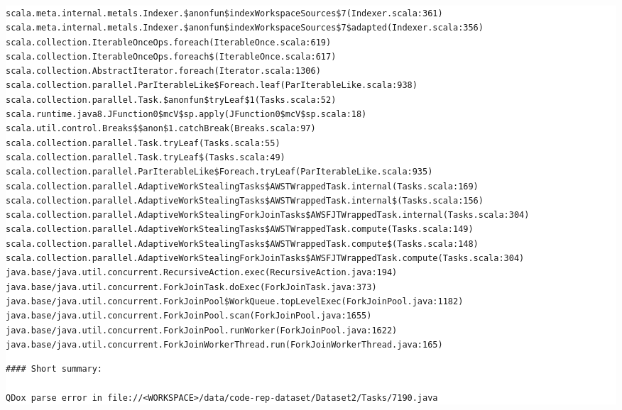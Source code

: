 	scala.meta.internal.metals.Indexer.$anonfun$indexWorkspaceSources$7(Indexer.scala:361)
	scala.meta.internal.metals.Indexer.$anonfun$indexWorkspaceSources$7$adapted(Indexer.scala:356)
	scala.collection.IterableOnceOps.foreach(IterableOnce.scala:619)
	scala.collection.IterableOnceOps.foreach$(IterableOnce.scala:617)
	scala.collection.AbstractIterator.foreach(Iterator.scala:1306)
	scala.collection.parallel.ParIterableLike$Foreach.leaf(ParIterableLike.scala:938)
	scala.collection.parallel.Task.$anonfun$tryLeaf$1(Tasks.scala:52)
	scala.runtime.java8.JFunction0$mcV$sp.apply(JFunction0$mcV$sp.scala:18)
	scala.util.control.Breaks$$anon$1.catchBreak(Breaks.scala:97)
	scala.collection.parallel.Task.tryLeaf(Tasks.scala:55)
	scala.collection.parallel.Task.tryLeaf$(Tasks.scala:49)
	scala.collection.parallel.ParIterableLike$Foreach.tryLeaf(ParIterableLike.scala:935)
	scala.collection.parallel.AdaptiveWorkStealingTasks$AWSTWrappedTask.internal(Tasks.scala:169)
	scala.collection.parallel.AdaptiveWorkStealingTasks$AWSTWrappedTask.internal$(Tasks.scala:156)
	scala.collection.parallel.AdaptiveWorkStealingForkJoinTasks$AWSFJTWrappedTask.internal(Tasks.scala:304)
	scala.collection.parallel.AdaptiveWorkStealingTasks$AWSTWrappedTask.compute(Tasks.scala:149)
	scala.collection.parallel.AdaptiveWorkStealingTasks$AWSTWrappedTask.compute$(Tasks.scala:148)
	scala.collection.parallel.AdaptiveWorkStealingForkJoinTasks$AWSFJTWrappedTask.compute(Tasks.scala:304)
	java.base/java.util.concurrent.RecursiveAction.exec(RecursiveAction.java:194)
	java.base/java.util.concurrent.ForkJoinTask.doExec(ForkJoinTask.java:373)
	java.base/java.util.concurrent.ForkJoinPool$WorkQueue.topLevelExec(ForkJoinPool.java:1182)
	java.base/java.util.concurrent.ForkJoinPool.scan(ForkJoinPool.java:1655)
	java.base/java.util.concurrent.ForkJoinPool.runWorker(ForkJoinPool.java:1622)
	java.base/java.util.concurrent.ForkJoinWorkerThread.run(ForkJoinWorkerThread.java:165)
```
#### Short summary: 

QDox parse error in file://<WORKSPACE>/data/code-rep-dataset/Dataset2/Tasks/7190.java